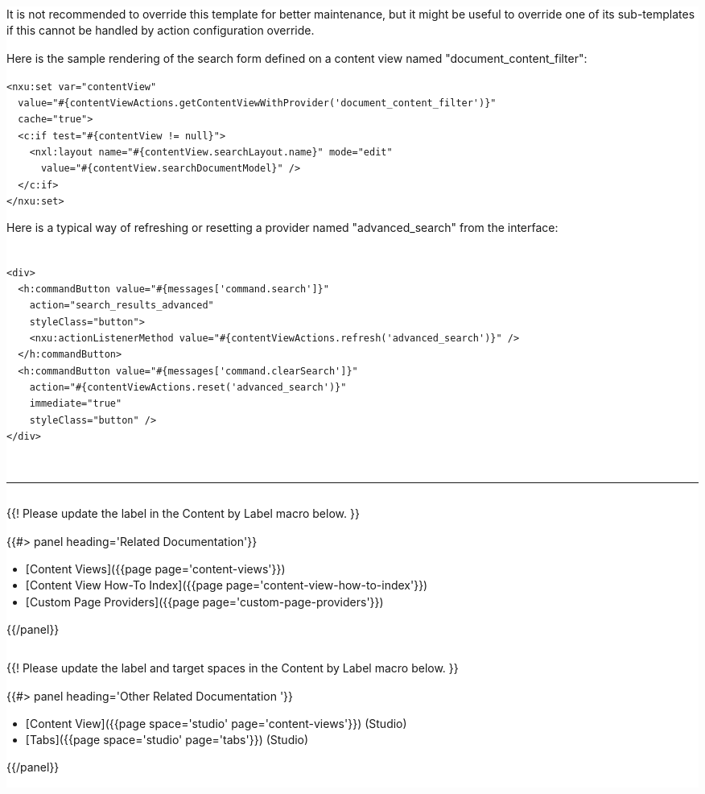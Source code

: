 It is not recommended to override this template for better maintenance, but it might be useful to override one of its sub-templates if this cannot be handled by action configuration override.

Here is the sample rendering of the search form defined on a content view named "document_content_filter":

```html/xml
<nxu:set var="contentView"
  value="#{contentViewActions.getContentViewWithProvider('document_content_filter')}"
  cache="true">
  <c:if test="#{contentView != null}">
    <nxl:layout name="#{contentView.searchLayout.name}" mode="edit"
      value="#{contentView.searchDocumentModel}" />
  </c:if>
</nxu:set>

```

Here is a typical way of refreshing or resetting a provider named "advanced_search" from the interface:

```html/xml

<div>
  <h:commandButton value="#{messages['command.search']}"
    action="search_results_advanced"
    styleClass="button">
    <nxu:actionListenerMethod value="#{contentViewActions.refresh('advanced_search')}" />
  </h:commandButton>
  <h:commandButton value="#{messages['command.clearSearch']}"
    action="#{contentViewActions.reset('advanced_search')}"
    immediate="true"
    styleClass="button" />
</div>

```

&nbsp;

* * *

<div class="row" data-equalizer data-equalize-on="medium"><div class="column medium-6">

{{! Please update the label in the Content by Label macro below. }}

{{#> panel heading='Related Documentation'}}

*   [Content Views]({{page page='content-views'}})
*   [Content View How-To Index]({{page page='content-view-how-to-index'}})
*   [Custom Page Providers]({{page page='custom-page-providers'}})

{{/panel}}</div><div class="column medium-6">

{{! Please update the label and target spaces in the Content by Label macro below. }}

{{#> panel heading='Other Related Documentation '}}

*   [Content View]({{page space='studio' page='content-views'}}) (Studio)
*   [Tabs]({{page space='studio' page='tabs'}}) (Studio)

{{/panel}}</div></div>
